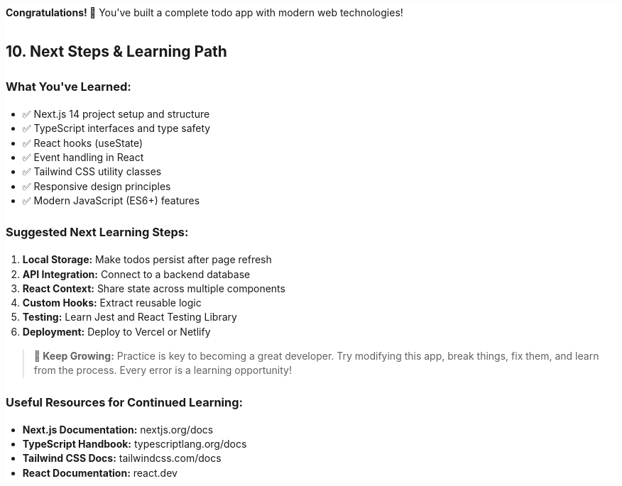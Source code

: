 **Congratulations! 🎉** You've built a complete todo app with modern web technologies!

## 10. Next Steps & Learning Path

### What You've Learned:
-   ✅ Next.js 14 project setup and structure
-   ✅ TypeScript interfaces and type safety
-   ✅ React hooks (useState)
-   ✅ Event handling in React
-   ✅ Tailwind CSS utility classes
-   ✅ Responsive design principles
-   ✅ Modern JavaScript (ES6+) features

### Suggested Next Learning Steps:
1.  **Local Storage:** Make todos persist after page refresh
2.  **API Integration:** Connect to a backend database
3.  **React Context:** Share state across multiple components
4.  **Custom Hooks:** Extract reusable logic
5.  **Testing:** Learn Jest and React Testing Library
6.  **Deployment:** Deploy to Vercel or Netlify

> **💪 Keep Growing:** Practice is key to becoming a great developer. Try modifying this app, break things, fix them, and learn from the process. Every error is a learning opportunity!

### Useful Resources for Continued Learning:
-   **Next.js Documentation:** nextjs.org/docs
-   **TypeScript Handbook:** typescriptlang.org/docs
-   **Tailwind CSS Docs:** tailwindcss.com/docs
-   **React Documentation:** react.dev

